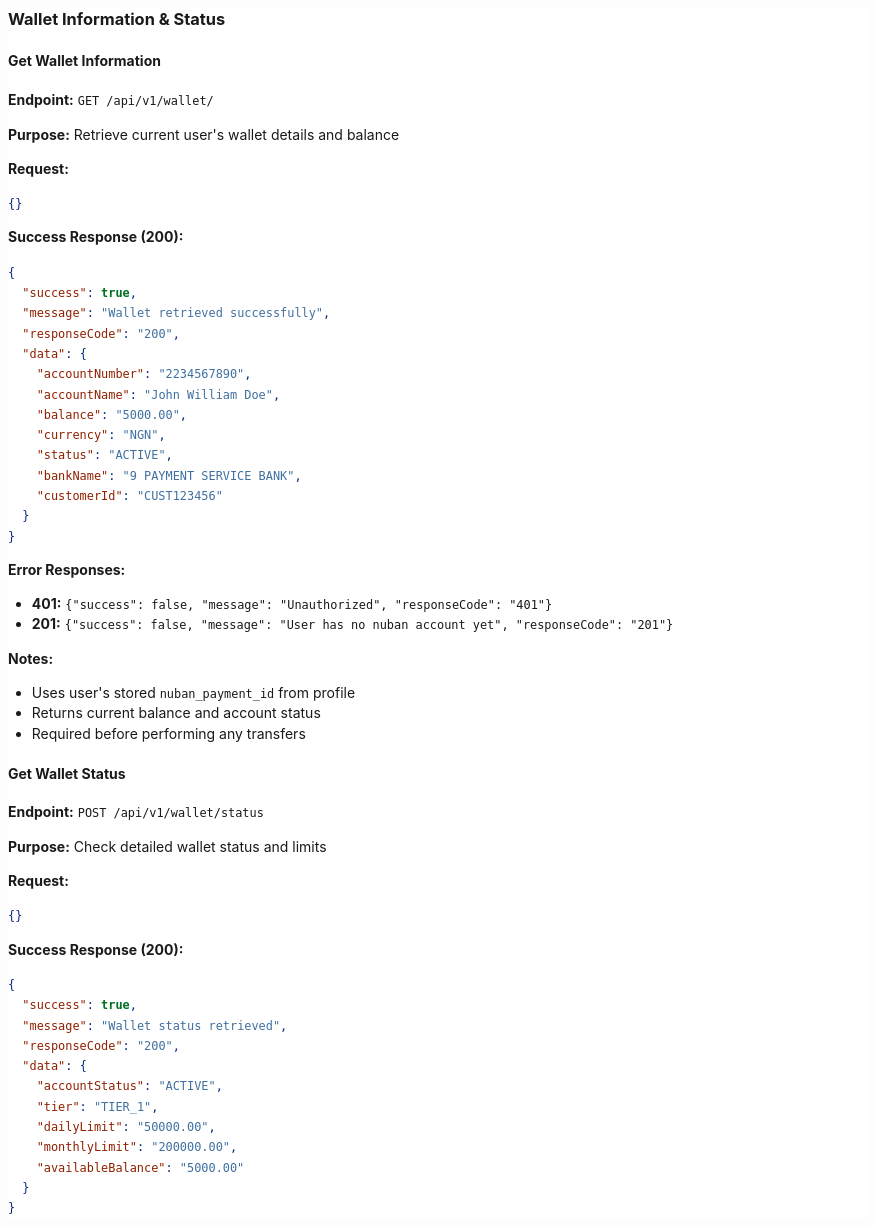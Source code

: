 ### Wallet Information & Status

#### Get Wallet Information
**Endpoint:** `GET /api/v1/wallet/`

**Purpose:** Retrieve current user's wallet details and balance

**Request:**
```json
{}
```

**Success Response (200):**
```json
{
  "success": true,
  "message": "Wallet retrieved successfully",
  "responseCode": "200",
  "data": {
    "accountNumber": "2234567890",
    "accountName": "John William Doe",
    "balance": "5000.00",
    "currency": "NGN",
    "status": "ACTIVE",
    "bankName": "9 PAYMENT SERVICE BANK",
    "customerId": "CUST123456"
  }
}
```

**Error Responses:**
- **401:** `{"success": false, "message": "Unauthorized", "responseCode": "401"}`
- **201:** `{"success": false, "message": "User has no nuban account yet", "responseCode": "201"}`

**Notes:**
- Uses user's stored `nuban_payment_id` from profile
- Returns current balance and account status
- Required before performing any transfers

#### Get Wallet Status
**Endpoint:** `POST /api/v1/wallet/status`

**Purpose:** Check detailed wallet status and limits

**Request:**
```json
{}
```

**Success Response (200):**
```json
{
  "success": true,
  "message": "Wallet status retrieved",
  "responseCode": "200",
  "data": {
    "accountStatus": "ACTIVE",
    "tier": "TIER_1",
    "dailyLimit": "50000.00",
    "monthlyLimit": "200000.00",
    "availableBalance": "5000.00"
  }
}
```
